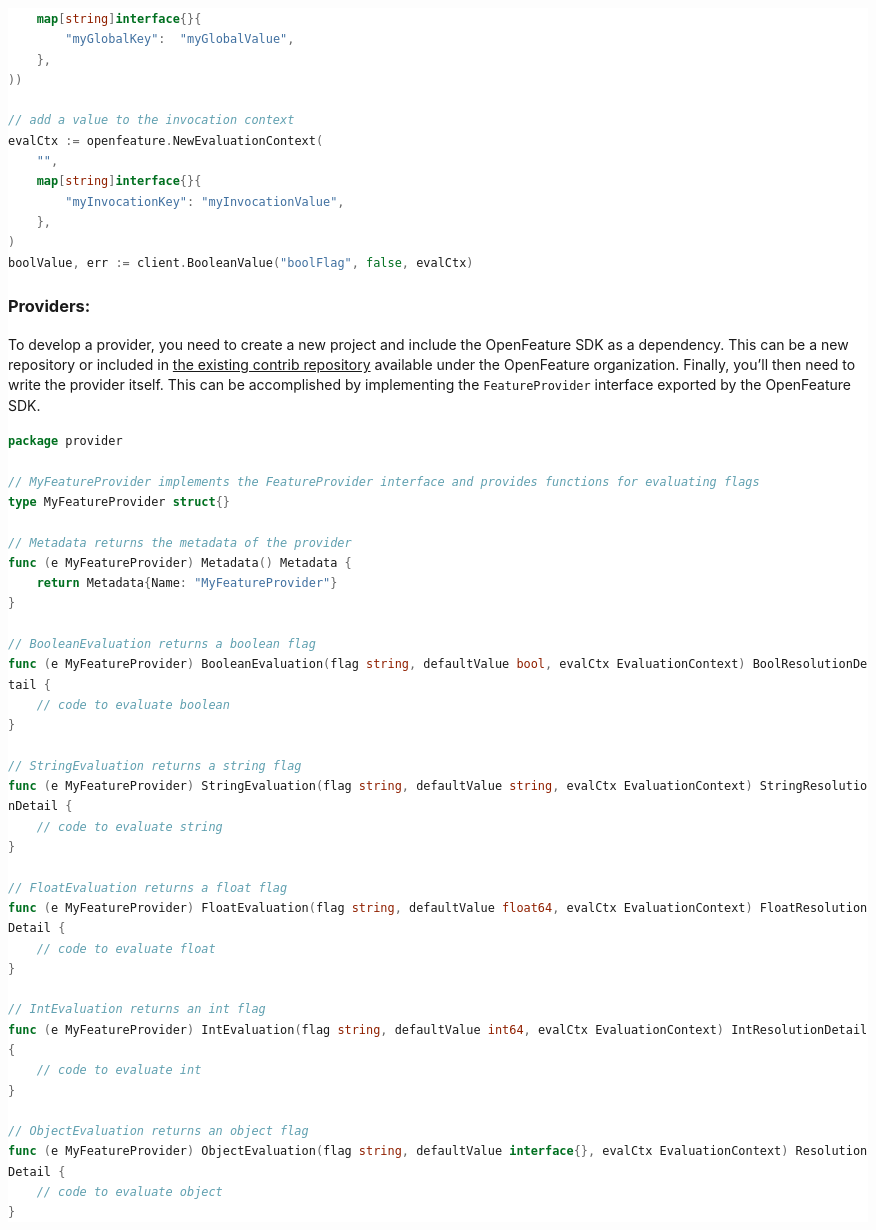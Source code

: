 ```go
    map[string]interface{}{
        "myGlobalKey":  "myGlobalValue",
    },
))

// add a value to the invocation context
evalCtx := openfeature.NewEvaluationContext(
    "",
    map[string]interface{}{
        "myInvocationKey": "myInvocationValue",
    },
)
boolValue, err := client.BooleanValue("boolFlag", false, evalCtx)
```

### Providers:

To develop a provider, you need to create a new project and include the OpenFeature SDK as a dependency. This can be a new repository or included in [the existing contrib repository](https://github.com/open-feature/go-sdk-contrib) available under the OpenFeature organization. Finally, you’ll then need to write the provider itself. This can be accomplished by implementing the `FeatureProvider` interface exported by the OpenFeature SDK.

```go
package provider

// MyFeatureProvider implements the FeatureProvider interface and provides functions for evaluating flags
type MyFeatureProvider struct{}

// Metadata returns the metadata of the provider
func (e MyFeatureProvider) Metadata() Metadata {
    return Metadata{Name: "MyFeatureProvider"}
}

// BooleanEvaluation returns a boolean flag
func (e MyFeatureProvider) BooleanEvaluation(flag string, defaultValue bool, evalCtx EvaluationContext) BoolResolutionDetail {
    // code to evaluate boolean
}

// StringEvaluation returns a string flag
func (e MyFeatureProvider) StringEvaluation(flag string, defaultValue string, evalCtx EvaluationContext) StringResolutionDetail {
    // code to evaluate string
}

// FloatEvaluation returns a float flag
func (e MyFeatureProvider) FloatEvaluation(flag string, defaultValue float64, evalCtx EvaluationContext) FloatResolutionDetail {
    // code to evaluate float
}

// IntEvaluation returns an int flag
func (e MyFeatureProvider) IntEvaluation(flag string, defaultValue int64, evalCtx EvaluationContext) IntResolutionDetail {
    // code to evaluate int
}

// ObjectEvaluation returns an object flag
func (e MyFeatureProvider) ObjectEvaluation(flag string, defaultValue interface{}, evalCtx EvaluationContext) ResolutionDetail {
    // code to evaluate object
}
```

[openfeature-website]: https://openfeature.dev